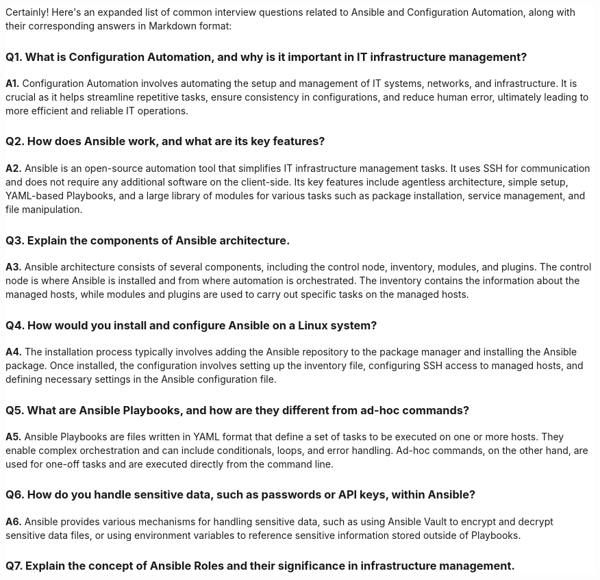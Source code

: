 Certainly! Here's an expanded list of common interview questions related to Ansible and Configuration Automation, along with their corresponding answers in Markdown format:

### Q1. What is Configuration Automation, and why is it important in IT infrastructure management?

**A1.** Configuration Automation involves automating the setup and management of IT systems, networks, and infrastructure. It is crucial as it helps streamline repetitive tasks, ensure consistency in configurations, and reduce human error, ultimately leading to more efficient and reliable IT operations.

### Q2. How does Ansible work, and what are its key features?

**A2.** Ansible is an open-source automation tool that simplifies IT infrastructure management tasks. It uses SSH for communication and does not require any additional software on the client-side. Its key features include agentless architecture, simple setup, YAML-based Playbooks, and a large library of modules for various tasks such as package installation, service management, and file manipulation.

### Q3. Explain the components of Ansible architecture.

**A3.** Ansible architecture consists of several components, including the control node, inventory, modules, and plugins. The control node is where Ansible is installed and from where automation is orchestrated. The inventory contains the information about the managed hosts, while modules and plugins are used to carry out specific tasks on the managed hosts.

### Q4. How would you install and configure Ansible on a Linux system?

**A4.** The installation process typically involves adding the Ansible repository to the package manager and installing the Ansible package. Once installed, the configuration involves setting up the inventory file, configuring SSH access to managed hosts, and defining necessary settings in the Ansible configuration file.

### Q5. What are Ansible Playbooks, and how are they different from ad-hoc commands?

**A5.** Ansible Playbooks are files written in YAML format that define a set of tasks to be executed on one or more hosts. They enable complex orchestration and can include conditionals, loops, and error handling. Ad-hoc commands, on the other hand, are used for one-off tasks and are executed directly from the command line.

### Q6. How do you handle sensitive data, such as passwords or API keys, within Ansible?

**A6.** Ansible provides various mechanisms for handling sensitive data, such as using Ansible Vault to encrypt and decrypt sensitive data files, or using environment variables to reference sensitive information stored outside of Playbooks.

### Q7. Explain the concept of Ansible Roles and their significance in infrastructure management.
